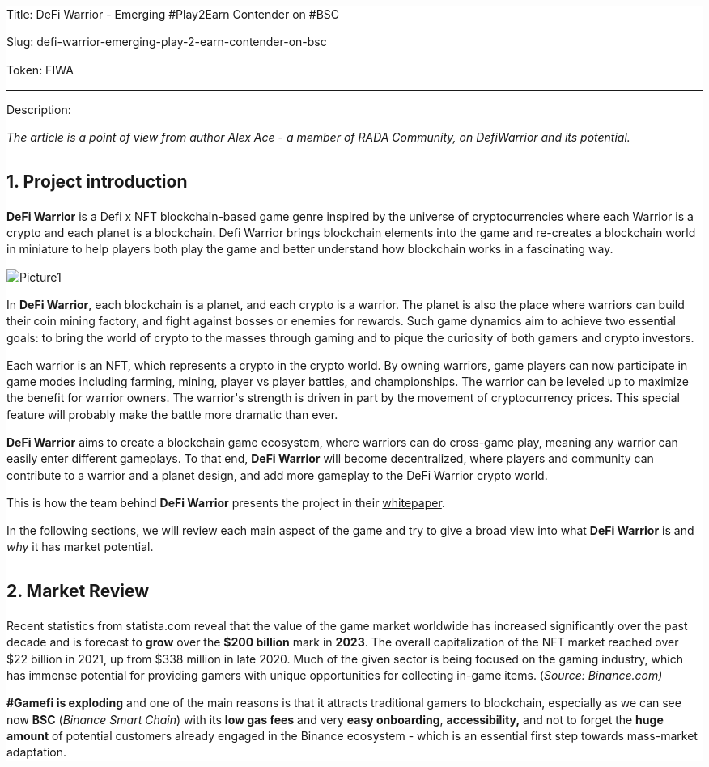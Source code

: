 Title: DeFi Warrior - Emerging #Play2Earn Contender on #BSC

Slug: defi-warrior-emerging-play-2-earn-contender-on-bsc

Token: FIWA

----------

Description: 

_The article is a point of view from author Alex Ace - a member of RADA Community, on DefiWarrior and its potential._

## **1. Project introduction**

**DeFi Warrior** is a Defi x NFT blockchain-based game genre inspired by the universe of cryptocurrencies where each Warrior is a crypto and each planet is a blockchain. Defi Warrior brings blockchain elements into the game and re-creates a blockchain world in miniature to help players both play the game and better understand how blockchain works in a fascinating way.

![Picture1](https://gql.dhunt.io/media/assets/3d9d90c7-fad8-4c2f-bd8f-071b6b1df967?width=1080)

In **DeFi Warrior**, each blockchain is a planet, and each crypto is a warrior. The planet is also the place where warriors can build their coin mining factory, and fight against bosses or enemies for rewards. Such game dynamics aim to achieve two essential goals: to bring the world of crypto to the masses through gaming and to pique the curiosity of both gamers and crypto investors.

Each warrior is an NFT, which represents a crypto in the crypto world. By owning warriors, game players can now participate in game modes including farming, mining, player vs player battles, and championships. The warrior can be leveled up to maximize the benefit for warrior owners. The warrior's strength is driven in part by the movement of cryptocurrency prices. This special feature will probably make the battle more dramatic than ever.

**DeFi Warrior** aims to create a blockchain game ecosystem, where warriors can do cross-game play, meaning any warrior can easily enter different gameplays. To that end, **DeFi Warrior** will become decentralized, where players and community can contribute to a warrior and a planet design, and add more gameplay to the DeFi Warrior crypto world.

This is how the team behind **DeFi Warrior** presents the project in their  [whitepaper](https://defiwarrior-1.gitbook.io/defi-warrior/).

In the following sections, we will review each main aspect of the game and try to give a broad view into what **DeFi Warrior** is and _why_ it has market potential.

## 2.  **Market Review**

Recent statistics from statista.com reveal that the value of the game market worldwide has increased significantly over the past decade and is forecast to **grow** over the **$200 billion** mark in **2023**. The overall capitalization of the NFT market reached over $22 billion in 2021, up from $338 million in late 2020. Much of the given sector is being focused on the gaming industry, which has immense potential for providing gamers with unique opportunities for collecting in-game items. (_Source: Binance.com)_

**#Gamefi is exploding** and one of the main reasons is that it attracts traditional gamers to blockchain, especially as we can see now **BSC** (_Binance Smart Chain_) with its **low gas fees** and very **easy onboarding**, **accessibility,** and not to forget the **huge amount** of potential customers already engaged in the Binance ecosystem - which is an essential first step towards mass-market adaptation.
